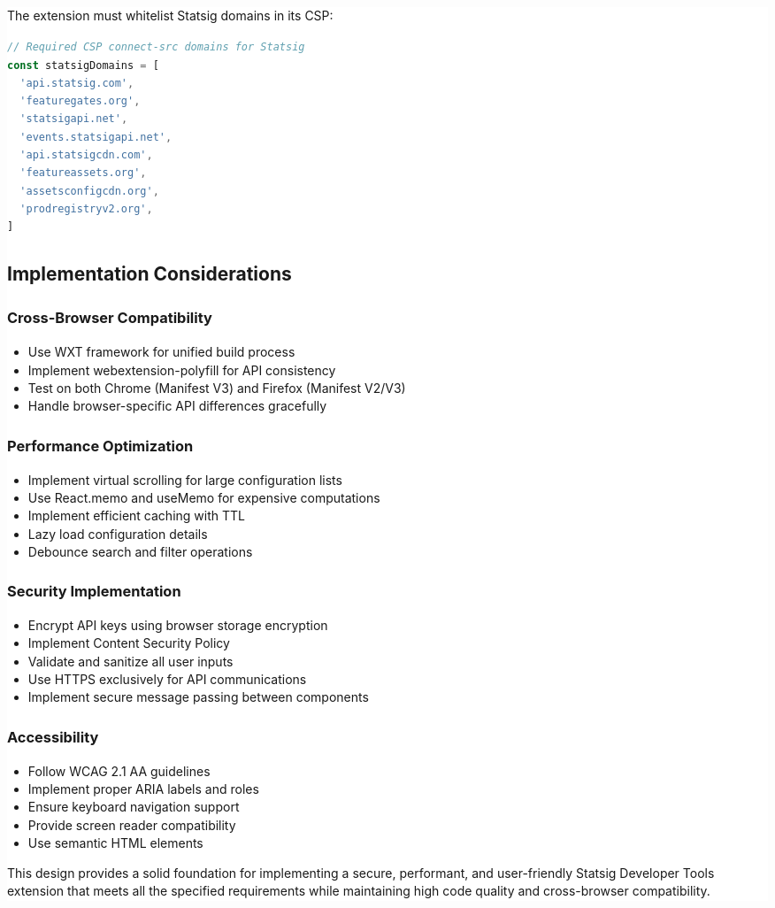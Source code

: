 The extension must whitelist Statsig domains in its CSP:

```javascript
// Required CSP connect-src domains for Statsig
const statsigDomains = [
  'api.statsig.com',
  'featuregates.org',
  'statsigapi.net',
  'events.statsigapi.net',
  'api.statsigcdn.com',
  'featureassets.org',
  'assetsconfigcdn.org',
  'prodregistryv2.org',
]
```

## Implementation Considerations

### Cross-Browser Compatibility

- Use WXT framework for unified build process
- Implement webextension-polyfill for API consistency
- Test on both Chrome (Manifest V3) and Firefox (Manifest V2/V3)
- Handle browser-specific API differences gracefully

### Performance Optimization

- Implement virtual scrolling for large configuration lists
- Use React.memo and useMemo for expensive computations
- Implement efficient caching with TTL
- Lazy load configuration details
- Debounce search and filter operations

### Security Implementation

- Encrypt API keys using browser storage encryption
- Implement Content Security Policy
- Validate and sanitize all user inputs
- Use HTTPS exclusively for API communications
- Implement secure message passing between components

### Accessibility

- Follow WCAG 2.1 AA guidelines
- Implement proper ARIA labels and roles
- Ensure keyboard navigation support
- Provide screen reader compatibility
- Use semantic HTML elements

This design provides a solid foundation for implementing a secure, performant, and user-friendly Statsig Developer Tools extension that meets all the specified requirements while maintaining high code quality and cross-browser compatibility.
